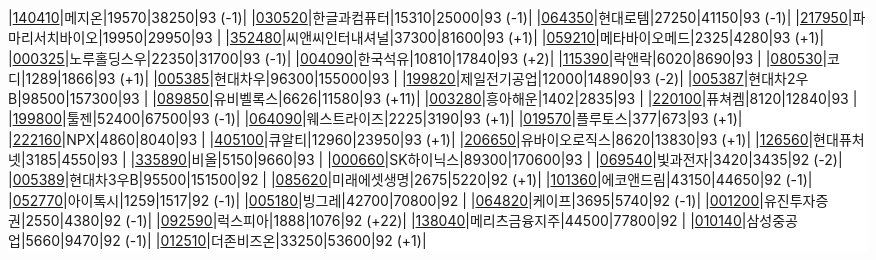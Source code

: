 |[140410](https://finance.daum.net/quotes/A140410)|메지온|19570|38250|93 (-1)|
|[030520](https://finance.daum.net/quotes/A030520)|한글과컴퓨터|15310|25000|93 (-1)|
|[064350](https://finance.daum.net/quotes/A064350)|현대로템|27250|41150|93 (-1)|
|[217950](https://finance.daum.net/quotes/A217950)|파마리서치바이오|19950|29950|93 |
|[352480](https://finance.daum.net/quotes/A352480)|씨앤씨인터내셔널|37300|81600|93 (+1)|
|[059210](https://finance.daum.net/quotes/A059210)|메타바이오메드|2325|4280|93 (+1)|
|[000325](https://finance.daum.net/quotes/A000325)|노루홀딩스우|22350|31700|93 (-1)|
|[004090](https://finance.daum.net/quotes/A004090)|한국석유|10810|17840|93 (+2)|
|[115390](https://finance.daum.net/quotes/A115390)|락앤락|6020|8690|93 |
|[080530](https://finance.daum.net/quotes/A080530)|코디|1289|1866|93 (+1)|
|[005385](https://finance.daum.net/quotes/A005385)|현대차우|96300|155000|93 |
|[199820](https://finance.daum.net/quotes/A199820)|제일전기공업|12000|14890|93 (-2)|
|[005387](https://finance.daum.net/quotes/A005387)|현대차2우B|98500|157300|93 |
|[089850](https://finance.daum.net/quotes/A089850)|유비벨록스|6626|11580|93 (+11)|
|[003280](https://finance.daum.net/quotes/A003280)|흥아해운|1402|2835|93 |
|[220100](https://finance.daum.net/quotes/A220100)|퓨쳐켐|8120|12840|93 |
|[199800](https://finance.daum.net/quotes/A199800)|툴젠|52400|67500|93 (-1)|
|[064090](https://finance.daum.net/quotes/A064090)|웨스트라이즈|2225|3190|93 (+1)|
|[019570](https://finance.daum.net/quotes/A019570)|플루토스|377|673|93 (+1)|
|[222160](https://finance.daum.net/quotes/A222160)|NPX|4860|8040|93 |
|[405100](https://finance.daum.net/quotes/A405100)|큐알티|12960|23950|93 (+1)|
|[206650](https://finance.daum.net/quotes/A206650)|유바이오로직스|8620|13830|93 (+1)|
|[126560](https://finance.daum.net/quotes/A126560)|현대퓨처넷|3185|4550|93 |
|[335890](https://finance.daum.net/quotes/A335890)|비올|5150|9660|93 |
|[000660](https://finance.daum.net/quotes/A000660)|SK하이닉스|89300|170600|93 |
|[069540](https://finance.daum.net/quotes/A069540)|빛과전자|3420|3435|92 (-2)|
|[005389](https://finance.daum.net/quotes/A005389)|현대차3우B|95500|151500|92 |
|[085620](https://finance.daum.net/quotes/A085620)|미래에셋생명|2675|5220|92 (+1)|
|[101360](https://finance.daum.net/quotes/A101360)|에코앤드림|43150|44650|92 (-1)|
|[052770](https://finance.daum.net/quotes/A052770)|아이톡시|1259|1517|92 (-1)|
|[005180](https://finance.daum.net/quotes/A005180)|빙그레|42700|70800|92 |
|[064820](https://finance.daum.net/quotes/A064820)|케이프|3695|5740|92 (-1)|
|[001200](https://finance.daum.net/quotes/A001200)|유진투자증권|2550|4380|92 (-1)|
|[092590](https://finance.daum.net/quotes/A092590)|럭스피아|1888|1076|92 (+22)|
|[138040](https://finance.daum.net/quotes/A138040)|메리츠금융지주|44500|77800|92 |
|[010140](https://finance.daum.net/quotes/A010140)|삼성중공업|5660|9470|92 (-1)|
|[012510](https://finance.daum.net/quotes/A012510)|더존비즈온|33250|53600|92 (+1)|